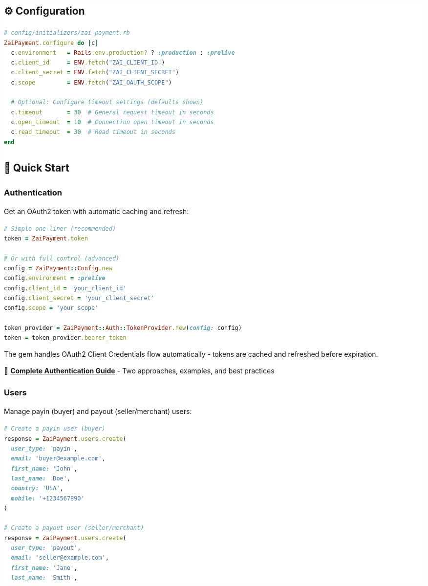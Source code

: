 ## ⚙️ Configuration

```ruby
# config/initializers/zai_payment.rb
ZaiPayment.configure do |c|
  c.environment   = Rails.env.production? ? :production : :prelive
  c.client_id     = ENV.fetch("ZAI_CLIENT_ID")
  c.client_secret = ENV.fetch("ZAI_CLIENT_SECRET")
  c.scope         = ENV.fetch("ZAI_OAUTH_SCOPE")
  
  # Optional: Configure timeout settings (defaults shown)
  c.timeout       = 30  # General request timeout in seconds
  c.open_timeout  = 10  # Connection open timeout in seconds
  c.read_timeout  = 30  # Read timeout in seconds
end
```

## 🚀 Quick Start

### Authentication

Get an OAuth2 token with automatic caching and refresh:

```ruby
# Simple one-liner (recommended)
token = ZaiPayment.token

# Or with full control (advanced)
config = ZaiPayment::Config.new
config.environment = :prelive
config.client_id = 'your_client_id'
config.client_secret = 'your_client_secret'
config.scope = 'your_scope'

token_provider = ZaiPayment::Auth::TokenProvider.new(config: config)
token = token_provider.bearer_token
```

The gem handles OAuth2 Client Credentials flow automatically - tokens are cached and refreshed before expiration.

📖 **<a href="docs/authentication.md">Complete Authentication Guide</a>** - Two approaches, examples, and best practices

### Users

Manage payin (buyer) and payout (seller/merchant) users:

```ruby
# Create a payin user (buyer)
response = ZaiPayment.users.create(
  user_type: 'payin',
  email: 'buyer@example.com',
  first_name: 'John',
  last_name: 'Doe',
  country: 'USA',
  mobile: '+1234567890'
)

# Create a payout user (seller/merchant)
response = ZaiPayment.users.create(
  user_type: 'payout',
  email: 'seller@example.com',
  first_name: 'Jane',
  last_name: 'Smith',
```